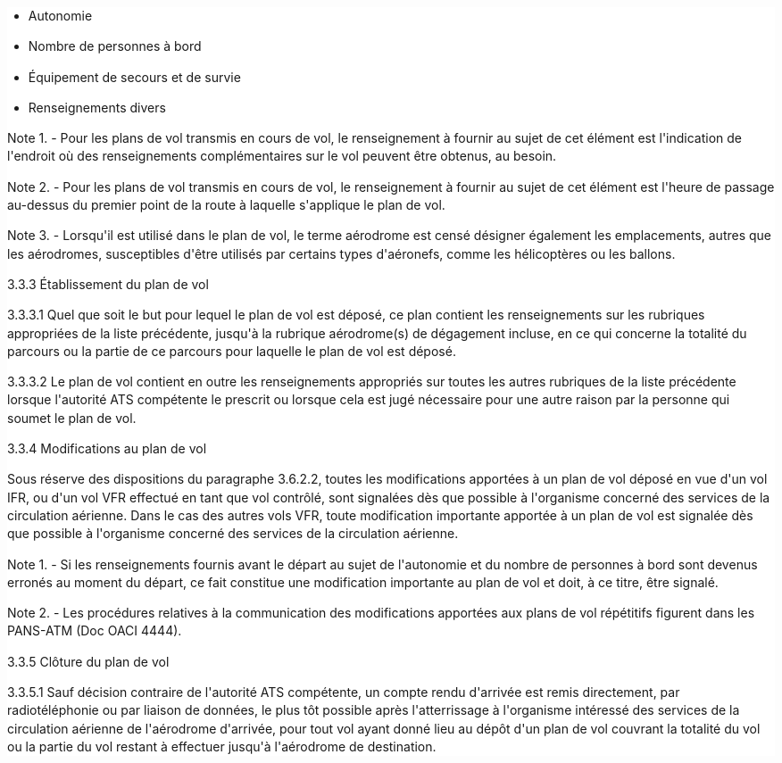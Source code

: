 - Autonomie 

- Nombre de personnes à bord 

- Équipement de secours et de survie 

- Renseignements divers 

Note 1. - Pour les plans de vol transmis en cours de vol, le renseignement à fournir au sujet de cet élément est l'indication
de l'endroit où des renseignements complémentaires sur le vol peuvent être obtenus, au besoin. 

Note 2. - Pour les plans de vol transmis en cours de vol, le renseignement à fournir au sujet de cet élément est l'heure de
passage au-dessus du premier point de la route à laquelle s'applique le plan de vol. 

Note 3. - Lorsqu'il est utilisé dans le plan de vol, le terme aérodrome est censé désigner également les emplacements, autres
que les aérodromes, susceptibles d'être utilisés par certains types d'aéronefs, comme les hélicoptères ou les ballons. 

3.3.3 Établissement du plan de vol 

3.3.3.1 Quel que soit le but pour lequel le plan de vol est déposé, ce plan contient les renseignements sur les rubriques
appropriées de la liste précédente, jusqu'à la rubrique aérodrome(s) de dégagement incluse, en ce qui concerne la totalité du
parcours ou la partie de ce parcours pour laquelle le plan de vol est déposé.

3.3.3.2 Le plan de vol contient en outre les renseignements appropriés sur toutes les autres rubriques de la liste précédente
lorsque l'autorité ATS compétente le prescrit ou lorsque cela est jugé nécessaire pour une autre raison par la personne qui
soumet le plan de vol. 

3.3.4 Modifications au plan de vol 

Sous réserve des dispositions du paragraphe 3.6.2.2, toutes les modifications apportées à un plan de vol déposé en vue d'un
vol IFR, ou d'un vol VFR effectué en tant que vol contrôlé, sont signalées dès que possible à l'organisme concerné des
services de la circulation aérienne. Dans le cas des autres vols VFR, toute modification importante apportée à un plan de vol
est signalée dès que possible à l'organisme concerné des services de la circulation aérienne. 

Note 1. - Si les renseignements fournis avant le départ au sujet de l'autonomie et du nombre de personnes à bord sont devenus
erronés au moment du départ, ce fait constitue une modification importante au plan de vol et doit, à ce titre, être signalé. 

Note 2. - Les procédures relatives à la communication des modifications apportées aux plans de vol répétitifs figurent dans
les PANS-ATM (Doc OACI 4444).

3.3.5 Clôture du plan de vol

3.3.5.1 Sauf décision contraire de l'autorité ATS compétente, un compte rendu d'arrivée est remis directement, par
radiotéléphonie ou par liaison de données, le plus tôt possible après l'atterrissage à l'organisme intéressé des services de
la circulation aérienne de l'aérodrome d'arrivée, pour tout vol ayant donné lieu au dépôt d'un plan de vol couvrant la
totalité du vol ou la partie du vol restant à effectuer jusqu'à l'aérodrome de destination.
